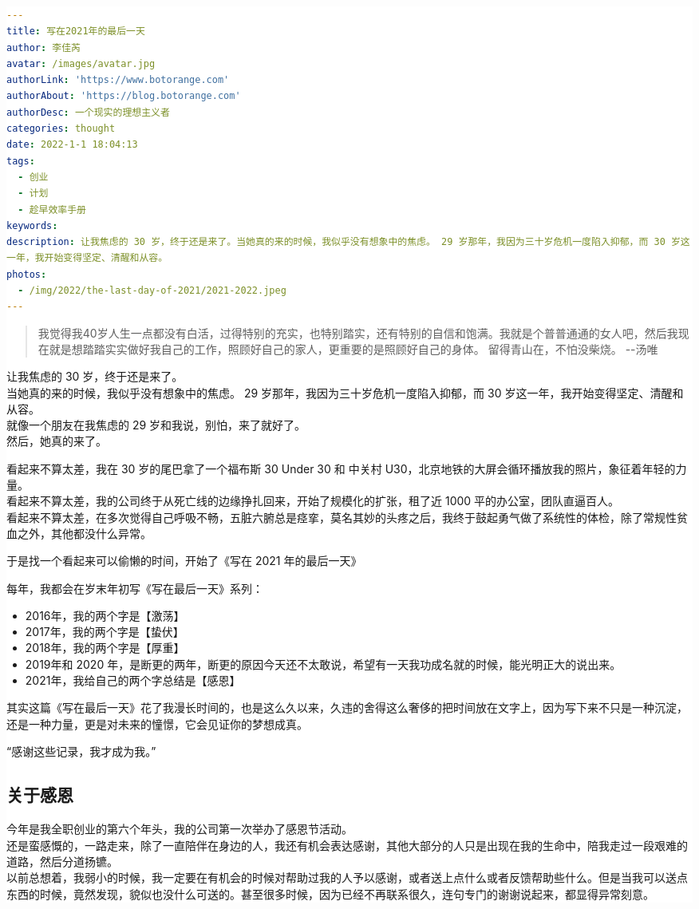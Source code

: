 ```yaml
---
title: 写在2021年的最后一天
author: 李佳芮
avatar: /images/avatar.jpg
authorLink: 'https://www.botorange.com'
authorAbout: 'https://blog.botorange.com'
authorDesc: 一个现实的理想主义者
categories: thought
date: 2022-1-1 18:04:13
tags:
  - 创业
  - 计划
  - 趁早效率手册
keywords:
description: 让我焦虑的 30 岁，终于还是来了。当她真的来的时候，我似乎没有想象中的焦虑。 29 岁那年，我因为三十岁危机一度陷入抑郁，而 30 岁这一年，我开始变得坚定、清醒和从容。
photos:
  - /img/2022/the-last-day-of-2021/2021-2022.jpeg
---
```

> 我觉得我40岁人生一点都没有白活，过得特别的充实，也特别踏实，还有特别的自信和饱满。我就是个普普通通的女人吧，然后我现在就是想踏踏实实做好我自己的工作，照顾好自己的家人，更重要的是照顾好自己的身体。
> 留得青山在，不怕没柴烧。
> --汤唯

让我焦虑的 30 岁，终于还是来了。  
当她真的来的时候，我似乎没有想象中的焦虑。 29 岁那年，我因为三十岁危机一度陷入抑郁，而 30 岁这一年，我开始变得坚定、清醒和从容。  
就像一个朋友在我焦虑的 29 岁和我说，别怕，来了就好了。  
然后，她真的来了。  

看起来不算太差，我在 30 岁的尾巴拿了一个福布斯 30 Under 30 和 中关村 U30，北京地铁的大屏会循环播放我的照片，象征着年轻的力量。  
看起来不算太差，我的公司终于从死亡线的边缘挣扎回来，开始了规模化的扩张，租了近 1000 平的办公室，团队直逼百人。  
看起来不算太差，在多次觉得自己呼吸不畅，五脏六腑总是痉挛，莫名其妙的头疼之后，我终于鼓起勇气做了系统性的体检，除了常规性贫血之外，其他都没什么异常。  

于是找一个看起来可以偷懒的时间，开始了《写在 2021 年的最后一天》

每年，我都会在岁末年初写《写在最后一天》系列：

- 2016年，我的两个字是【激荡】
- 2017年，我的两个字是【蛰伏】
- 2018年，我的两个字是【厚重】
- 2019年和 2020 年，是断更的两年，断更的原因今天还不太敢说，希望有一天我功成名就的时候，能光明正大的说出来。
- 2021年，我给自己的两个字总结是【感恩】

其实这篇《写在最后一天》花了我漫长时间的，也是这么久以来，久违的舍得这么奢侈的把时间放在文字上，因为写下来不只是一种沉淀，还是一种力量，更是对未来的憧憬，它会见证你的梦想成真。  

“感谢这些记录，我才成为我。”

## 关于感恩

今年是我全职创业的第六个年头，我的公司第一次举办了感恩节活动。  
还是蛮感慨的，一路走来，除了一直陪伴在身边的人，我还有机会表达感谢，其他大部分的人只是出现在我的生命中，陪我走过一段艰难的道路，然后分道扬镳。  
以前总想着，我弱小的时候，我一定要在有机会的时候对帮助过我的人予以感谢，或者送上点什么或者反馈帮助些什么。但是当我可以送点东西的时候，竟然发现，貌似也没什么可送的。甚至很多时候，因为已经不再联系很久，连句专门的谢谢说起来，都显得异常刻意。  
